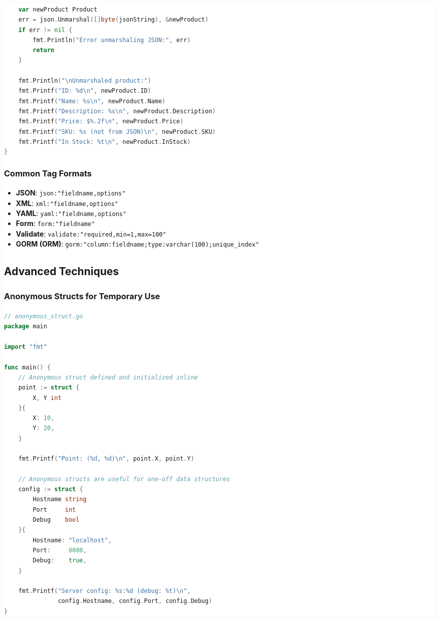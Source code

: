 ```go
    var newProduct Product
    err = json.Unmarshal([]byte(jsonString), &newProduct)
    if err != nil {
        fmt.Println("Error unmarshaling JSON:", err)
        return
    }
    
    fmt.Println("\nUnmarshaled product:")
    fmt.Printf("ID: %d\n", newProduct.ID)
    fmt.Printf("Name: %s\n", newProduct.Name)
    fmt.Printf("Description: %s\n", newProduct.Description)
    fmt.Printf("Price: $%.2f\n", newProduct.Price)
    fmt.Printf("SKU: %s (not from JSON)\n", newProduct.SKU)
    fmt.Printf("In Stock: %t\n", newProduct.InStock)
}
```

### Common Tag Formats
- **JSON**: `json:"fieldname,options"`
- **XML**: `xml:"fieldname,options"`
- **YAML**: `yaml:"fieldname,options"`
- **Form**: `form:"fieldname"`
- **Validate**: `validate:"required,min=1,max=100"`
- **GORM (ORM)**: `gorm:"column:fieldname;type:varchar(100);unique_index"`

## Advanced Techniques

### Anonymous Structs for Temporary Use
```go
// anonymous_struct.go
package main

import "fmt"

func main() {
    // Anonymous struct defined and initialized inline
    point := struct {
        X, Y int
    }{
        X: 10,
        Y: 20,
    }
    
    fmt.Printf("Point: (%d, %d)\n", point.X, point.Y)
    
    // Anonymous structs are useful for one-off data structures
    config := struct {
        Hostname string
        Port     int
        Debug    bool
    }{
        Hostname: "localhost",
        Port:     8080,
        Debug:    true,
    }
    
    fmt.Printf("Server config: %s:%d (debug: %t)\n", 
               config.Hostname, config.Port, config.Debug)
}
```
